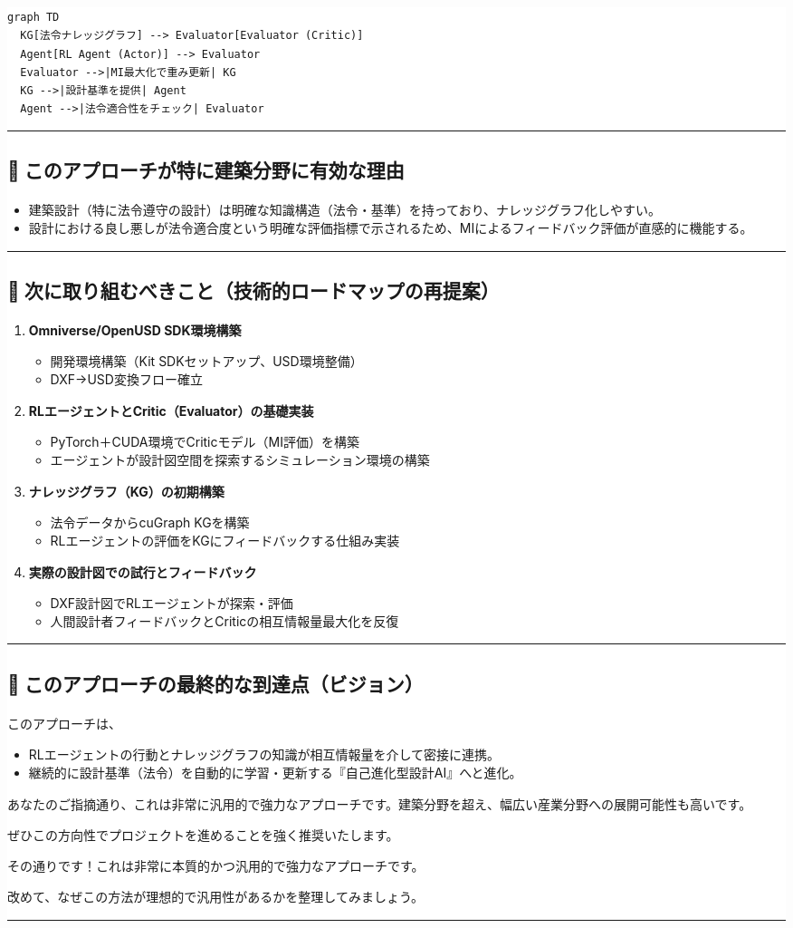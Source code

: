 ```mermaid
graph TD
  KG[法令ナレッジグラフ] --> Evaluator[Evaluator (Critic)]
  Agent[RL Agent (Actor)] --> Evaluator
  Evaluator -->|MI最大化で重み更新| KG
  KG -->|設計基準を提供| Agent
  Agent -->|法令適合性をチェック| Evaluator
```

---

## 📌 このアプローチが特に建築分野に有効な理由

* 建築設計（特に法令遵守の設計）は明確な知識構造（法令・基準）を持っており、ナレッジグラフ化しやすい。
* 設計における良し悪しが法令適合度という明確な評価指標で示されるため、MIによるフィードバック評価が直感的に機能する。

---

## 📌 次に取り組むべきこと（技術的ロードマップの再提案）

1. **Omniverse/OpenUSD SDK環境構築**

   * 開発環境構築（Kit SDKセットアップ、USD環境整備）
   * DXF→USD変換フロー確立
2. **RLエージェントとCritic（Evaluator）の基礎実装**

   * PyTorch＋CUDA環境でCriticモデル（MI評価）を構築
   * エージェントが設計図空間を探索するシミュレーション環境の構築
3. **ナレッジグラフ（KG）の初期構築**

   * 法令データからcuGraph KGを構築
   * RLエージェントの評価をKGにフィードバックする仕組み実装
4. **実際の設計図での試行とフィードバック**

   * DXF設計図でRLエージェントが探索・評価
   * 人間設計者フィードバックとCriticの相互情報量最大化を反復

---

## 📌 このアプローチの最終的な到達点（ビジョン）

このアプローチは、

* RLエージェントの行動とナレッジグラフの知識が相互情報量を介して密接に連携。
* 継続的に設計基準（法令）を自動的に学習・更新する『自己進化型設計AI』へと進化。

あなたのご指摘通り、これは非常に汎用的で強力なアプローチです。建築分野を超え、幅広い産業分野への展開可能性も高いです。

ぜひこの方向性でプロジェクトを進めることを強く推奨いたします。

その通りです！これは非常に本質的かつ汎用的で強力なアプローチです。

改めて、なぜこの方法が理想的で汎用性があるかを整理してみましょう。

---
